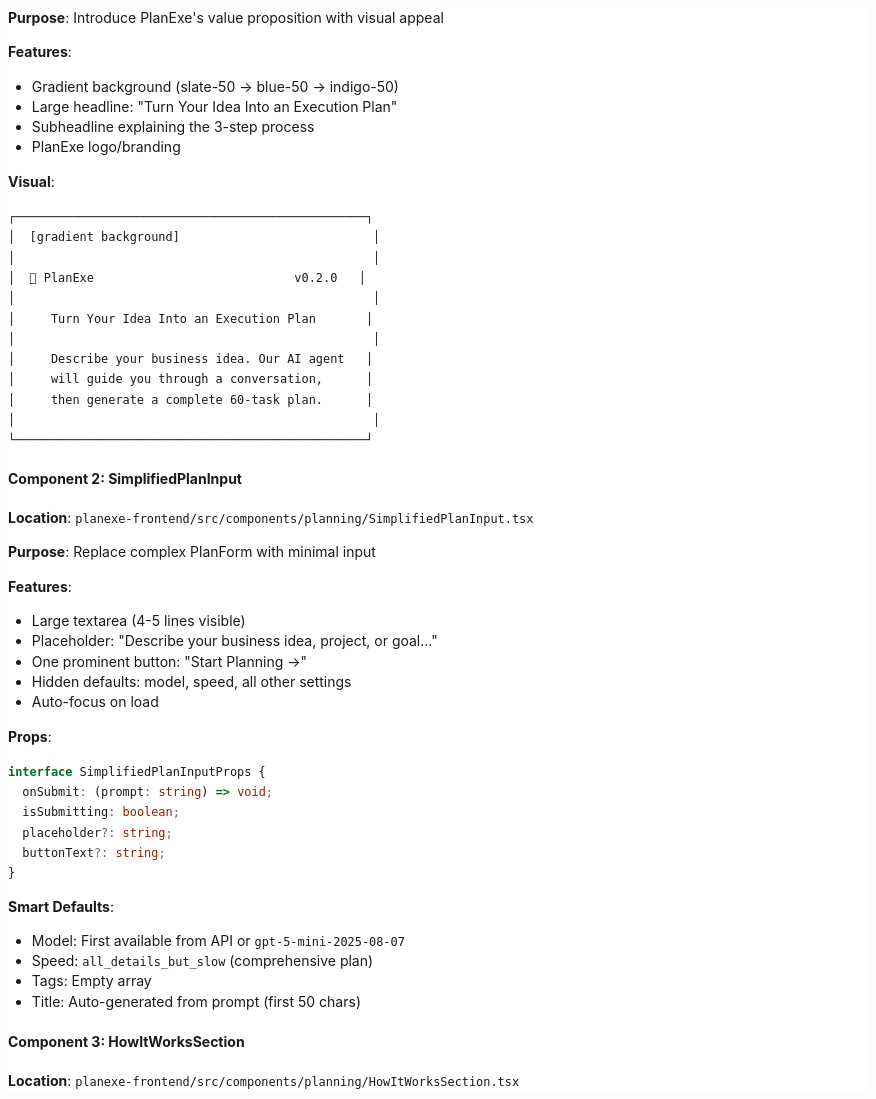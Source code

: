 **Purpose**: Introduce PlanExe's value proposition with visual appeal

**Features**:
- Gradient background (slate-50 → blue-50 → indigo-50)
- Large headline: "Turn Your Idea Into an Execution Plan"
- Subheadline explaining the 3-step process
- PlanExe logo/branding

**Visual**:
```
┌─────────────────────────────────────────────────┐
│  [gradient background]                           │
│                                                  │
│  🧠 PlanExe                            v0.2.0   │
│                                                  │
│     Turn Your Idea Into an Execution Plan       │
│                                                  │
│     Describe your business idea. Our AI agent   │
│     will guide you through a conversation,      │
│     then generate a complete 60-task plan.      │
│                                                  │
└─────────────────────────────────────────────────┘
```

#### Component 2: SimplifiedPlanInput
**Location**: `planexe-frontend/src/components/planning/SimplifiedPlanInput.tsx`

**Purpose**: Replace complex PlanForm with minimal input

**Features**:
- Large textarea (4-5 lines visible)
- Placeholder: "Describe your business idea, project, or goal..."
- One prominent button: "Start Planning →"
- Hidden defaults: model, speed, all other settings
- Auto-focus on load

**Props**:
```typescript
interface SimplifiedPlanInputProps {
  onSubmit: (prompt: string) => void;
  isSubmitting: boolean;
  placeholder?: string;
  buttonText?: string;
}
```

**Smart Defaults**:
- Model: First available from API or `gpt-5-mini-2025-08-07`
- Speed: `all_details_but_slow` (comprehensive plan)
- Tags: Empty array
- Title: Auto-generated from prompt (first 50 chars)

#### Component 3: HowItWorksSection
**Location**: `planexe-frontend/src/components/planning/HowItWorksSection.tsx`
